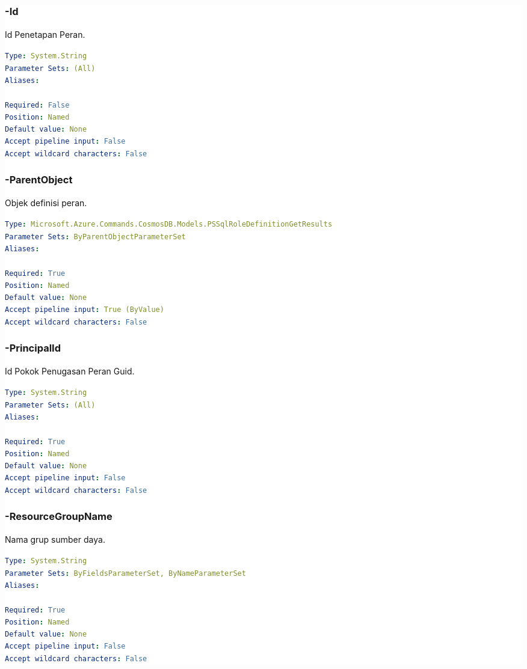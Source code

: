 ### -Id
Id Penetapan Peran.

```yaml
Type: System.String
Parameter Sets: (All)
Aliases:

Required: False
Position: Named
Default value: None
Accept pipeline input: False
Accept wildcard characters: False
```

### -ParentObject
Objek definisi peran.

```yaml
Type: Microsoft.Azure.Commands.CosmosDB.Models.PSSqlRoleDefinitionGetResults
Parameter Sets: ByParentObjectParameterSet
Aliases:

Required: True
Position: Named
Default value: None
Accept pipeline input: True (ByValue)
Accept wildcard characters: False
```

### -PrincipalId
Id Pokok Penugasan Peran Guid.

```yaml
Type: System.String
Parameter Sets: (All)
Aliases:

Required: True
Position: Named
Default value: None
Accept pipeline input: False
Accept wildcard characters: False
```

### -ResourceGroupName
Nama grup sumber daya.

```yaml
Type: System.String
Parameter Sets: ByFieldsParameterSet, ByNameParameterSet
Aliases:

Required: True
Position: Named
Default value: None
Accept pipeline input: False
Accept wildcard characters: False
```
